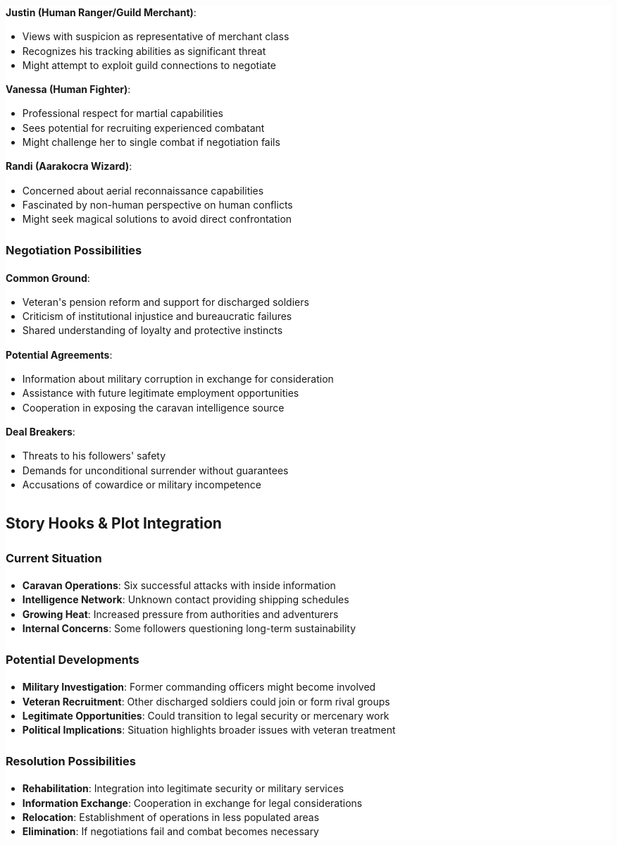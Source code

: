 **Justin (Human Ranger/Guild Merchant)**:
- Views with suspicion as representative of merchant class
- Recognizes his tracking abilities as significant threat
- Might attempt to exploit guild connections to negotiate

**Vanessa (Human Fighter)**:
- Professional respect for martial capabilities
- Sees potential for recruiting experienced combatant
- Might challenge her to single combat if negotiation fails

**Randi (Aarakocra Wizard)**:
- Concerned about aerial reconnaissance capabilities
- Fascinated by non-human perspective on human conflicts
- Might seek magical solutions to avoid direct confrontation

### Negotiation Possibilities

**Common Ground**: 
- Veteran's pension reform and support for discharged soldiers
- Criticism of institutional injustice and bureaucratic failures
- Shared understanding of loyalty and protective instincts

**Potential Agreements**:
- Information about military corruption in exchange for consideration
- Assistance with future legitimate employment opportunities
- Cooperation in exposing the caravan intelligence source

**Deal Breakers**:
- Threats to his followers' safety
- Demands for unconditional surrender without guarantees
- Accusations of cowardice or military incompetence

## Story Hooks & Plot Integration

### Current Situation
- **Caravan Operations**: Six successful attacks with inside information
- **Intelligence Network**: Unknown contact providing shipping schedules
- **Growing Heat**: Increased pressure from authorities and adventurers
- **Internal Concerns**: Some followers questioning long-term sustainability

### Potential Developments
- **Military Investigation**: Former commanding officers might become involved
- **Veteran Recruitment**: Other discharged soldiers could join or form rival groups
- **Legitimate Opportunities**: Could transition to legal security or mercenary work
- **Political Implications**: Situation highlights broader issues with veteran treatment

### Resolution Possibilities
- **Rehabilitation**: Integration into legitimate security or military services
- **Information Exchange**: Cooperation in exchange for legal considerations
- **Relocation**: Establishment of operations in less populated areas
- **Elimination**: If negotiations fail and combat becomes necessary
